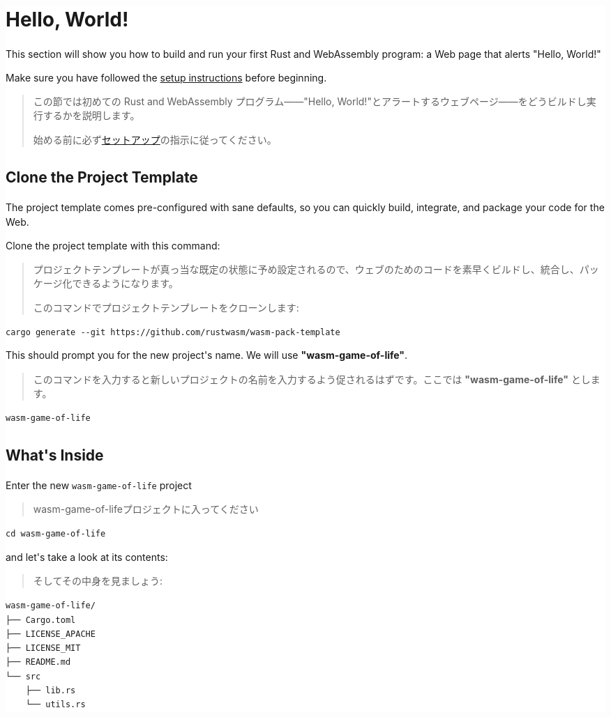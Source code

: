 # Hello, World!

This section will show you how to build and run your first Rust and WebAssembly
program: a Web page that alerts "Hello, World!"

Make sure you have followed the [setup instructions](setup.html) before beginning.

> この節では初めての Rust and WebAssembly プログラム——"Hello, World!"とアラートするウェブページ——をどうビルドし実行するかを説明します。
>
> 始める前に必ず[セットアップ](setup.html)の指示に従ってください。

## Clone the Project Template

The project template comes pre-configured with sane defaults, so you can quickly
build, integrate, and package your code for the Web.

Clone the project template with this command:

> プロジェクトテンプレートが真っ当な既定の状態に予め設定されるので、ウェブのためのコードを素早くビルドし、統合し、パッケージ化できるようになります。
>
> このコマンドでプロジェクトテンプレートをクローンします:

```text
cargo generate --git https://github.com/rustwasm/wasm-pack-template
```

This should prompt you for the new project's name. We will use
**"wasm-game-of-life"**.

> このコマンドを入力すると新しいプロジェクトの名前を入力するよう促されるはずです。ここでは **"wasm-game-of-life"** とします。

```text
wasm-game-of-life
```

## What's Inside

Enter the new `wasm-game-of-life` project

> wasm-game-of-lifeプロジェクトに入ってください

```
cd wasm-game-of-life
```

and let's take a look at its contents:

> そしてその中身を見ましょう:

```text
wasm-game-of-life/
├── Cargo.toml
├── LICENSE_APACHE
├── LICENSE_MIT
├── README.md
└── src
    ├── lib.rs
    └── utils.rs
```
